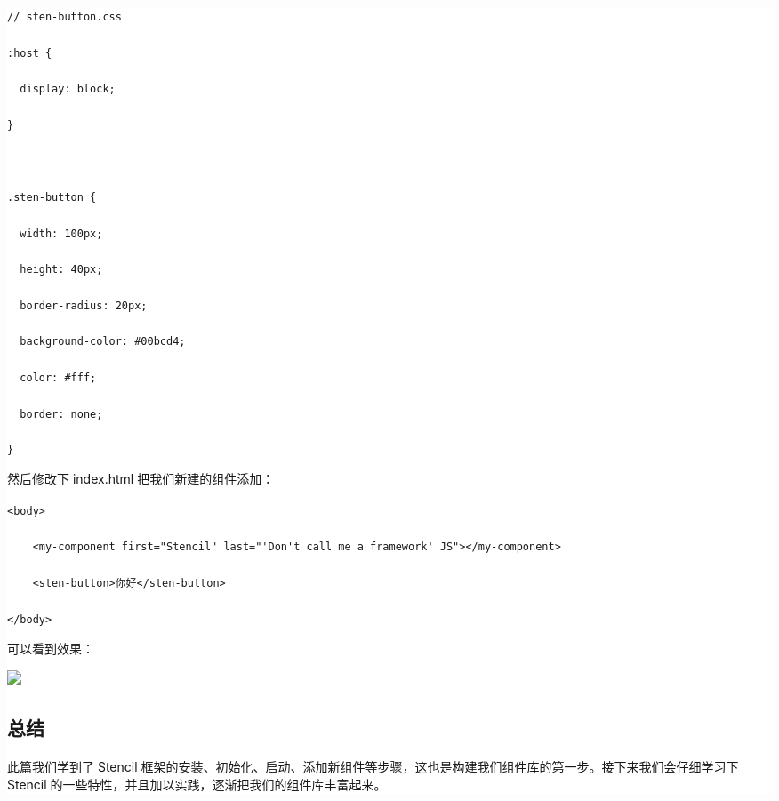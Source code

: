 ```
// sten-button.css

:host {

  display: block;

}



.sten-button {

  width: 100px;

  height: 40px;

  border-radius: 20px;

  background-color: #00bcd4;

  color: #fff;
  
  border: none;

}
```

然后修改下 index.html 把我们新建的组件添加：

```
<body>

    <my-component first="Stencil" last="'Don't call me a framework' JS"></my-component>

    <sten-button>你好</sten-button>

</body>
```

可以看到效果：

![](https://p3-juejin.byteimg.com/tos-cn-i-k3u1fbpfcp/1f590cd4027b4aaeb858b2591f0ab745~tplv-k3u1fbpfcp-zoom-1.image)

## 总结

此篇我们学到了 Stencil 框架的安装、初始化、启动、添加新组件等步骤，这也是构建我们组件库的第一步。接下来我们会仔细学习下 Stencil 的一些特性，并且加以实践，逐渐把我们的组件库丰富起来。